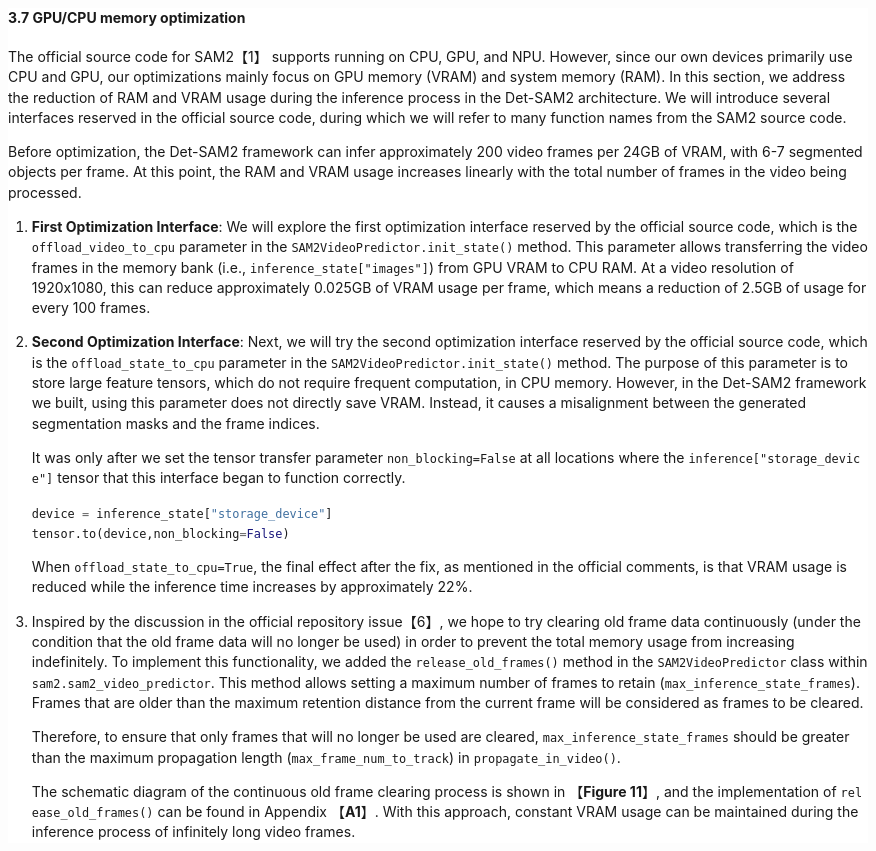#### 3.7 GPU/CPU memory optimization

The official source code for SAM2【1】 supports running on CPU, GPU, and NPU. However, since our own devices primarily use CPU and GPU, our optimizations mainly focus on GPU memory (VRAM) and system memory (RAM). In this section, we address the reduction of RAM and VRAM usage during the inference process in the Det-SAM2 architecture. We will introduce several interfaces reserved in the official source code, during which we will refer to many function names from the SAM2 source code.

Before optimization, the Det-SAM2 framework can infer approximately 200 video frames per 24GB of VRAM, with 6-7 segmented objects per frame. At this point, the RAM and VRAM usage increases linearly with the total number of frames in the video being processed.

1. **First Optimization Interface**: We will explore the first optimization interface reserved by the official source code, which is the `offload_video_to_cpu` parameter in the `SAM2VideoPredictor.init_state()` method. This parameter allows transferring the video frames in the memory bank (i.e., `inference_state["images"]`) from GPU VRAM to CPU RAM. At a video resolution of 1920x1080, this can reduce approximately 0.025GB of VRAM usage per frame, which means a reduction of 2.5GB of usage for every 100 frames.

2. **Second Optimization Interface**: Next, we will try the second optimization interface reserved by the official source code, which is the `offload_state_to_cpu` parameter in the `SAM2VideoPredictor.init_state()` method. The purpose of this parameter is to store large feature tensors, which do not require frequent computation, in CPU memory. However, in the Det-SAM2 framework we built, using this parameter does not directly save VRAM. Instead, it causes a misalignment between the generated segmentation masks and the frame indices.

   It was only after we set the tensor transfer parameter `non_blocking=False` at all locations where the `inference["storage_device"]` tensor that this interface began to function correctly.

   ```python
   device = inference_state["storage_device"]
   tensor.to(device,non_blocking=False)
   ```

   When `offload_state_to_cpu=True`, the final effect after the fix, as mentioned in the official comments, is that VRAM usage is reduced while the inference time increases by approximately 22%.

3. Inspired by the discussion in the official repository issue【6】, we hope to try clearing old frame data continuously (under the condition that the old frame data will no longer be used) in order to prevent the total memory usage from increasing indefinitely. To implement this functionality, we added the `release_old_frames()` method in the `SAM2VideoPredictor` class within `sam2.sam2_video_predictor`. This method allows setting a maximum number of frames to retain (`max_inference_state_frames`). Frames that are older than the maximum retention distance from the current frame will be considered as frames to be cleared.

   Therefore, to ensure that only frames that will no longer be used are cleared, `max_inference_state_frames` should be greater than the maximum propagation length (`max_frame_num_to_track`) in `propagate_in_video()`.

   The schematic diagram of the continuous old frame clearing process is shown in 【**Figure 11**】, and the implementation of `release_old_frames()` can be found in Appendix 【**A1**】. With this approach, constant VRAM usage can be maintained during the inference process of infinitely long video frames.
